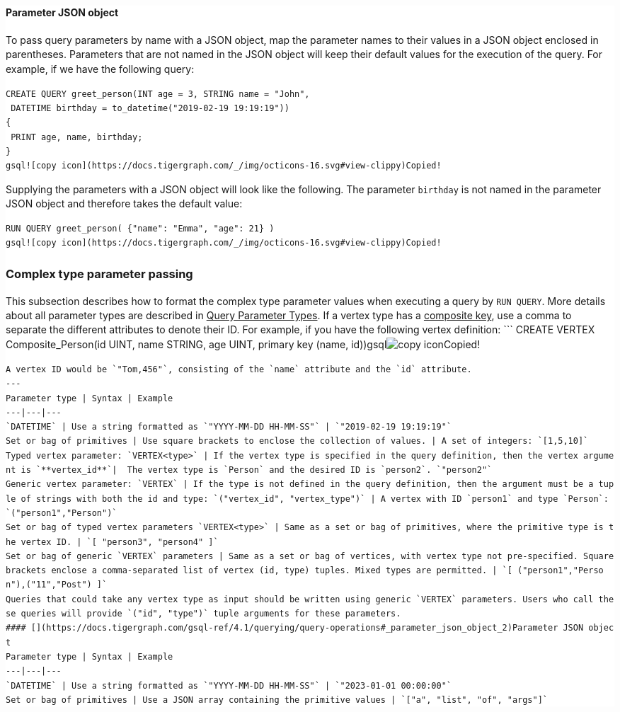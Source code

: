 #### [](https://docs.tigergraph.com/gsql-ref/4.1/querying/query-operations#_parameter_json_object)Parameter JSON object
To pass query parameters by name with a JSON object, map the parameter names to their values in a JSON object enclosed in parentheses. Parameters that are not named in the JSON object will keep their default values for the execution of the query.
For example, if we have the following query:
```
CREATE QUERY greet_person(INT age = 3, STRING name = "John",
 DATETIME birthday = to_datetime("2019-02-19 19:19:19"))
{
 PRINT age, name, birthday;
}
gsql![copy icon](https://docs.tigergraph.com/_/img/octicons-16.svg#view-clippy)Copied!

```

Supplying the parameters with a JSON object will look like the following. The parameter `birthday` is not named in the parameter JSON object and therefore takes the default value:
```
RUN QUERY greet_person( {"name": "Emma", "age": 21} )
gsql![copy icon](https://docs.tigergraph.com/_/img/octicons-16.svg#view-clippy)Copied!

```

### [](https://docs.tigergraph.com/gsql-ref/4.1/querying/query-operations#_complex_type_parameter_passing)Complex type parameter passing
This subsection describes how to format the complex type parameter values when executing a query by `RUN QUERY`.
More details about all parameter types are described in [Query Parameter Types](https://docs.tigergraph.com/gsql-ref/4.1/querying/data-types#_query_parameter_types).
If a vertex type has a [composite key](https://docs.tigergraph.com/gsql-ref/4.1/ddl-and-loading/defining-a-graph-schema#_composite_keys), use a comma to separate the different attributes to denote their ID. For example, if you have the following vertex definition: ```
CREATE VERTEX Composite_Person(id UINT, name STRING, age UINT, primary key (name, id))gsql![copy icon](https://docs.tigergraph.com/_/img/octicons-16.svg#view-clippy)Copied!
```
A vertex ID would be `"Tom,456"`, consisting of the `name` attribute and the `id` attribute.  
---  
Parameter type | Syntax | Example  
---|---|---  
`DATETIME` | Use a string formatted as `"YYYY-MM-DD HH-MM-SS"` | `"2019-02-19 19:19:19"`  
Set or bag of primitives | Use square brackets to enclose the collection of values. | A set of integers: `[1,5,10]`  
Typed vertex parameter: `VERTEX<type>` | If the vertex type is specified in the query definition, then the vertex argument is `**vertex_id**`|  The vertex type is `Person` and the desired ID is `person2`. `"person2"`  
Generic vertex parameter: `VERTEX` | If the type is not defined in the query definition, then the argument must be a tuple of strings with both the id and type: `("vertex_id", "vertex_type")` | A vertex with ID `person1` and type `Person`: `("person1","Person")`  
Set or bag of typed vertex parameters `VERTEX<type>` | Same as a set or bag of primitives, where the primitive type is the vertex ID. | `[ "person3", "person4" ]`  
Set or bag of generic `VERTEX` parameters | Same as a set or bag of vertices, with vertex type not pre-specified. Square brackets enclose a comma-separated list of vertex (id, type) tuples. Mixed types are permitted. | `[ ("person1","Person"),("11","Post") ]`  
Queries that could take any vertex type as input should be written using generic `VERTEX` parameters. Users who call these queries will provide `("id", "type")` tuple arguments for these parameters.
#### [](https://docs.tigergraph.com/gsql-ref/4.1/querying/query-operations#_parameter_json_object_2)Parameter JSON object
Parameter type | Syntax | Example  
---|---|---  
`DATETIME` | Use a string formatted as `"YYYY-MM-DD HH-MM-SS"` | `"2023-01-01 00:00:00"`  
Set or bag of primitives | Use a JSON array containing the primitive values | `["a", "list", "of", "args"]`  
```